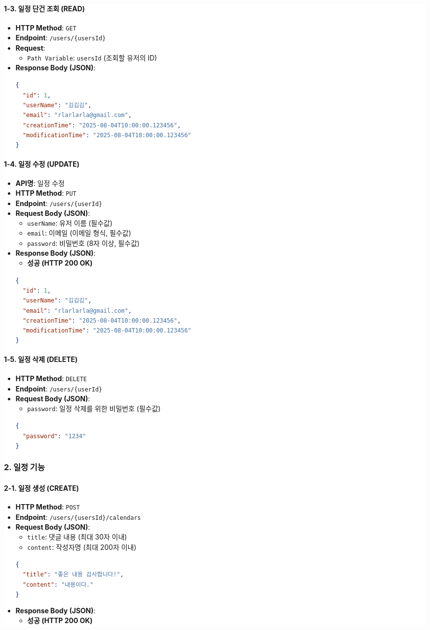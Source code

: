 #### 1-3. 일정 단건 조회 (READ)
* **HTTP Method**: `GET`
* **Endpoint**: `/users/{usersId}`
* **Request**:
    -   `Path Variable`: `usersId` (조회할 유저의 ID)
* **Response Body (JSON)**:
    ```json
    {
      "id": 1,
      "userName": "김김김",
      "email": "rlarlarla@gmail.com",
      "creationTime": "2025-08-04T10:00:00.123456",
      "modificationTime": "2025-08-04T10:00:00.123456"
    }
    ```

#### 1-4. 일정 수정 (UPDATE)

* **API명**: 일정 수정
* **HTTP Method**: `PUT`
* **Endpoint**: `/users/{userId}`
* **Request Body (JSON)**:
    -   `userName`: 유저 이름 (필수값)
    -   `email`: 이메일 (이메일 형식, 필수값)
    -   `password`: 비밀번호 (8자 이상, 필수값)
* **Response Body (JSON)**:
    -   **성공 (HTTP 200 OK)**
    ```json
    {
      "id": 1,
      "userName": "김김김",
      "email": "rlarlarla@gmail.com",
      "creationTime": "2025-08-04T10:00:00.123456",
      "modificationTime": "2025-08-04T10:00:00.123456"
    }

#### 1-5. 일정 삭제 (DELETE)
* **HTTP Method**: `DELETE`
* **Endpoint**: `/users/{userId}`
* **Request Body (JSON)**:
    -   `password`: 일정 삭제를 위한 비밀번호 (필수값)
    ```json
    {
      "password": "1234"
    }
    ```

### 2. 일정 기능
#### 2-1. 일정 생성 (CREATE)
* **HTTP Method**: `POST`
* **Endpoint**: `/users/{usersId}/calendars`
* **Request Body (JSON)**:
    -   `title`: 댓글 내용 (최대 30자 이내)
    -   `content`: 작성자명 (최대 200자 이내)
    ```json
    {
      "title": "좋은 내용 감사합니다!",
      "content": "내용이다."
    }
    ```
* **Response Body (JSON)**:
    -   **성공 (HTTP 200 OK)**
    ```json